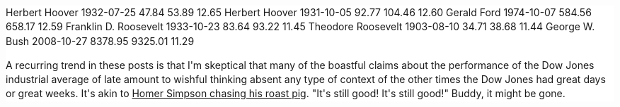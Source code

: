    <td style="text-align:left;"> Herbert Hoover </td>
   <td style="text-align:left;"> 1932-07-25 </td>
   <td style="text-align:center;"> 47.84 </td>
   <td style="text-align:center;"> 53.89 </td>
   <td style="text-align:center;"> 12.65 </td>
  </tr>
  <tr>
   <td style="text-align:left;"> Herbert Hoover </td>
   <td style="text-align:left;"> 1931-10-05 </td>
   <td style="text-align:center;"> 92.77 </td>
   <td style="text-align:center;"> 104.46 </td>
   <td style="text-align:center;"> 12.60 </td>
  </tr>
  <tr>
   <td style="text-align:left;"> Gerald Ford </td>
   <td style="text-align:left;"> 1974-10-07 </td>
   <td style="text-align:center;"> 584.56 </td>
   <td style="text-align:center;"> 658.17 </td>
   <td style="text-align:center;"> 12.59 </td>
  </tr>
  <tr>
   <td style="text-align:left;"> Franklin D. Roosevelt </td>
   <td style="text-align:left;"> 1933-10-23 </td>
   <td style="text-align:center;"> 83.64 </td>
   <td style="text-align:center;"> 93.22 </td>
   <td style="text-align:center;"> 11.45 </td>
  </tr>
  <tr>
   <td style="text-align:left;"> Theodore Roosevelt </td>
   <td style="text-align:left;"> 1903-08-10 </td>
   <td style="text-align:center;"> 34.71 </td>
   <td style="text-align:center;"> 38.68 </td>
   <td style="text-align:center;"> 11.44 </td>
  </tr>
  <tr>
   <td style="text-align:left;"> George W. Bush </td>
   <td style="text-align:left;"> 2008-10-27 </td>
   <td style="text-align:center;"> 8378.95 </td>
   <td style="text-align:center;"> 9325.01 </td>
   <td style="text-align:center;"> 11.29 </td>
  </tr>
</tbody>
</table>

A recurring trend in these posts is that I'm skeptical that many of the boastful claims about the performance of the Dow Jones industrial average of late amount to wishful thinking absent any type of context of the other times the Dow Jones had great days or great weeks. It's akin to [Homer Simpson chasing his roast pig](https://www.youtube.com/watch?v=MWvevkE0kAI). "It's still good! It's still good!" Buddy, it might be gone.


